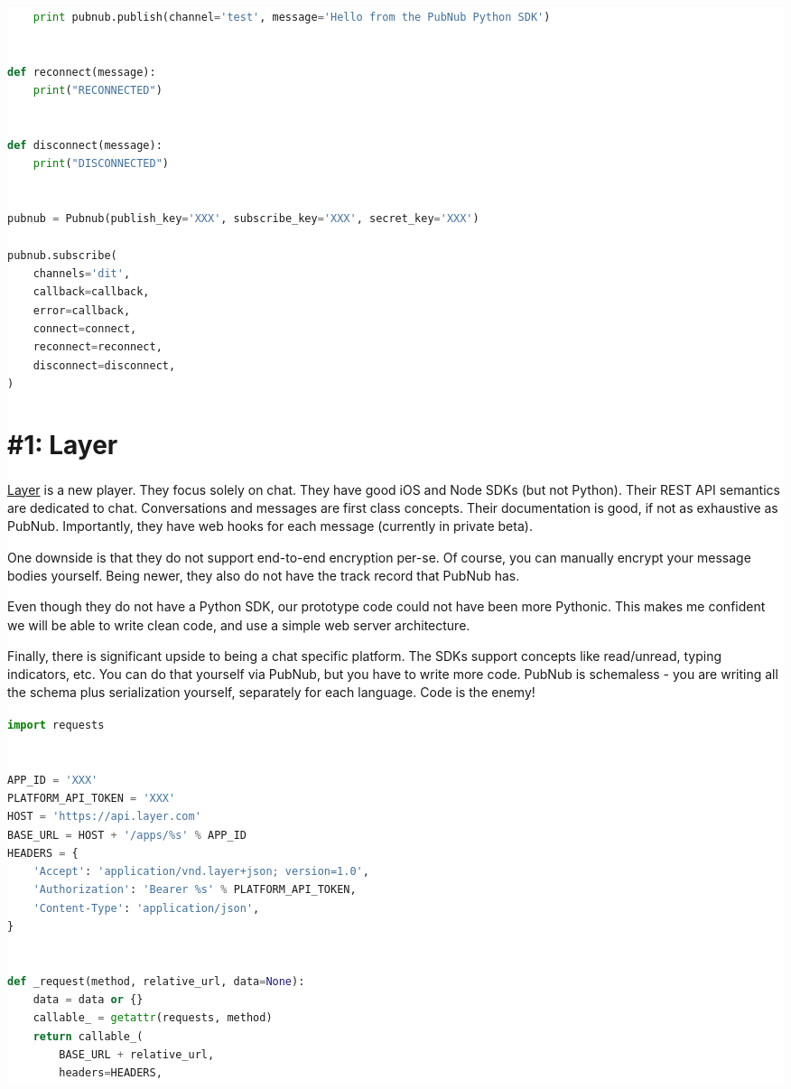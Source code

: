 ```python
    print pubnub.publish(channel='test', message='Hello from the PubNub Python SDK')


def reconnect(message):
    print("RECONNECTED")


def disconnect(message):
    print("DISCONNECTED")


pubnub = Pubnub(publish_key='XXX', subscribe_key='XXX', secret_key='XXX')

pubnub.subscribe(
    channels='dit',
    callback=callback,
    error=callback,
    connect=connect,
    reconnect=reconnect,
    disconnect=disconnect,
)
```


# #1: Layer

[Layer](https://layer.com/) is a new player. They focus solely on chat. They have good iOS and Node SDKs (but not Python). Their REST API semantics are dedicated to chat. Conversations and messages are first class concepts. Their documentation is good, if not as exhaustive as PubNub. Importantly, they have web hooks for each message (currently in private beta).

One downside is that they do not support end-to-end encryption per-se. Of course, you can manually encrypt your message bodies yourself. Being newer, they also do not have the track record that PubNub has.

Even though they do not have a Python SDK, our prototype code could not have been more Pythonic. This makes me confident we will be able to write clean code, and use a simple web server architecture.

Finally, there is significant upside to being a chat specific platform. The SDKs support concepts like read/unread, typing indicators, etc. You can do that yourself via PubNub, but you have to write more code. PubNub is schemaless - you are writing all the schema plus serialization yourself, separately for each language. Code is the enemy!


```python
import requests


APP_ID = 'XXX'
PLATFORM_API_TOKEN = 'XXX'
HOST = 'https://api.layer.com'
BASE_URL = HOST + '/apps/%s' % APP_ID
HEADERS = {
    'Accept': 'application/vnd.layer+json; version=1.0',
    'Authorization': 'Bearer %s' % PLATFORM_API_TOKEN,
    'Content-Type': 'application/json',
}


def _request(method, relative_url, data=None):
    data = data or {}
    callable_ = getattr(requests, method)
    return callable_(
        BASE_URL + relative_url,
        headers=HEADERS,
```